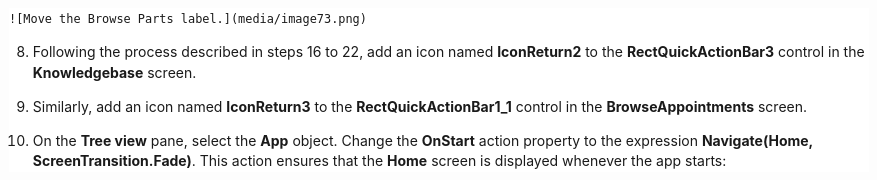     ![Move the Browse Parts label.](media/image73.png)

8.  Following the process described in steps 16 to 22, add an icon named **IconReturn2** to the **RectQuickActionBar3** control in the **Knowledgebase** screen.

9.  Similarly, add an icon named **IconReturn3** to the **RectQuickActionBar1\_1** control in the **BrowseAppointments** screen.

10. On the **Tree view** pane, select the **App** object. Change the **OnStart** action property to the expression **Navigate(Home, ScreenTransition.Fade)**. This action ensures that the **Home** screen is displayed whenever the app starts:
